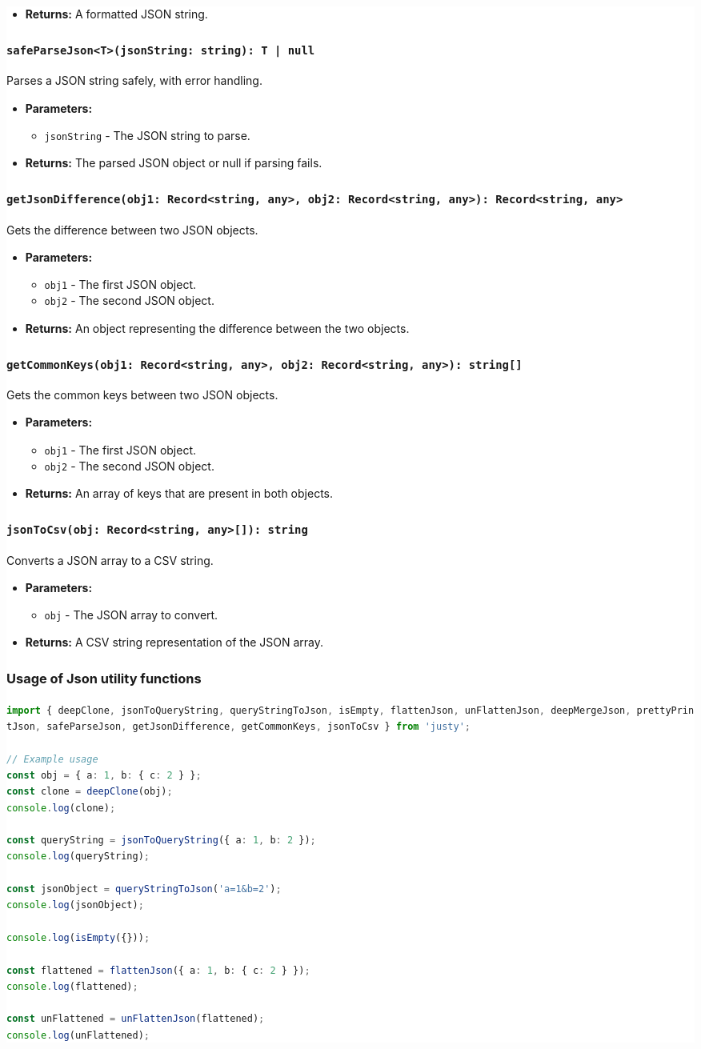 - **Returns:** A formatted JSON string.

### `safeParseJson<T>(jsonString: string): T | null`

Parses a JSON string safely, with error handling.

- **Parameters:**
  - `jsonString` - The JSON string to parse.

- **Returns:** The parsed JSON object or null if parsing fails.

### `getJsonDifference(obj1: Record<string, any>, obj2: Record<string, any>): Record<string, any>`

Gets the difference between two JSON objects.

- **Parameters:**
  - `obj1` - The first JSON object.
  - `obj2` - The second JSON object.

- **Returns:** An object representing the difference between the two objects.

### `getCommonKeys(obj1: Record<string, any>, obj2: Record<string, any>): string[]`

Gets the common keys between two JSON objects.

- **Parameters:**
  - `obj1` - The first JSON object.
  - `obj2` - The second JSON object.

- **Returns:** An array of keys that are present in both objects.

### `jsonToCsv(obj: Record<string, any>[]): string`

Converts a JSON array to a CSV string.

- **Parameters:**
  - `obj` - The JSON array to convert.

- **Returns:** A CSV string representation of the JSON array.

### Usage of Json utility functions

```typescript
import { deepClone, jsonToQueryString, queryStringToJson, isEmpty, flattenJson, unFlattenJson, deepMergeJson, prettyPrintJson, safeParseJson, getJsonDifference, getCommonKeys, jsonToCsv } from 'justy';

// Example usage
const obj = { a: 1, b: { c: 2 } };
const clone = deepClone(obj);
console.log(clone);

const queryString = jsonToQueryString({ a: 1, b: 2 });
console.log(queryString);

const jsonObject = queryStringToJson('a=1&b=2');
console.log(jsonObject);

console.log(isEmpty({}));

const flattened = flattenJson({ a: 1, b: { c: 2 } });
console.log(flattened);

const unFlattened = unFlattenJson(flattened);
console.log(unFlattened);

```